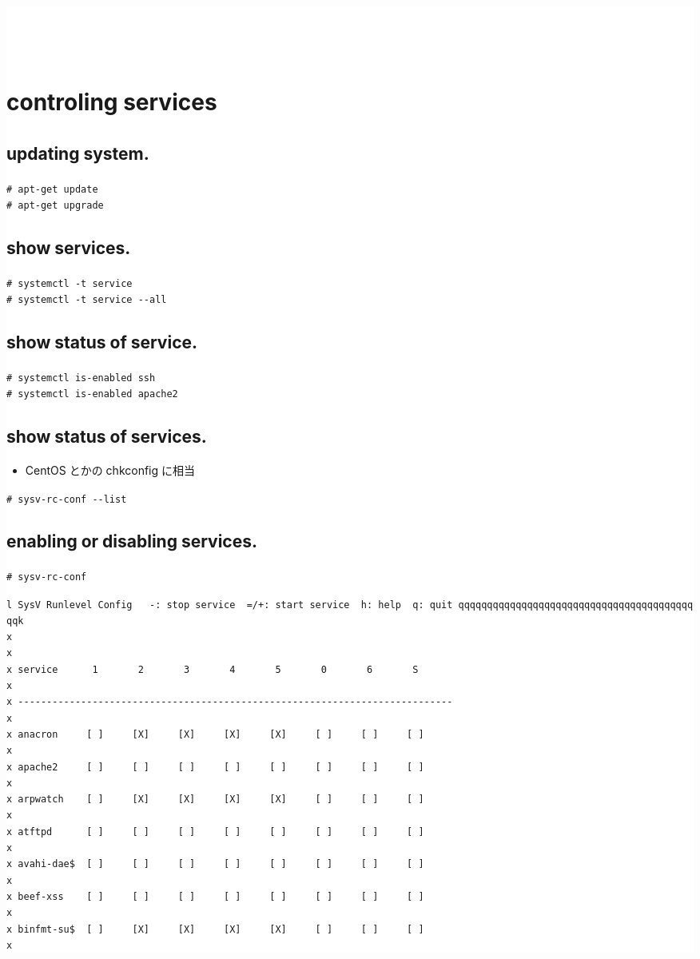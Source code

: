 <br>
<br>
<br>

# controling services

## updating system.

```
# apt-get update
# apt-get upgrade
```

## show services.

```
# systemctl -t service
# systemctl -t service --all
```

## show status of service.

```
# systemctl is-enabled ssh
# systemctl is-enabled apache2
```

## show status of services.

- CentOS とかの chkconfig に相当

```
# sysv-rc-conf --list
```

## enabling or disabling services.

```
# sysv-rc-conf
```

```
l SysV Runlevel Config   -: stop service  =/+: start service  h: help  q: quit qqqqqqqqqqqqqqqqqqqqqqqqqqqqqqqqqqqqqqqqqqqk
x                                                                                                                         x
x service      1       2       3       4       5       0       6       S                                                  x
x ----------------------------------------------------------------------------                                            x
x anacron     [ ]     [X]     [X]     [X]     [X]     [ ]     [ ]     [ ]                                                 x
x apache2     [ ]     [ ]     [ ]     [ ]     [ ]     [ ]     [ ]     [ ]                                                 x
x arpwatch    [ ]     [X]     [X]     [X]     [X]     [ ]     [ ]     [ ]                                                 x
x atftpd      [ ]     [ ]     [ ]     [ ]     [ ]     [ ]     [ ]     [ ]                                                 x
x avahi-dae$  [ ]     [ ]     [ ]     [ ]     [ ]     [ ]     [ ]     [ ]                                                 x
x beef-xss    [ ]     [ ]     [ ]     [ ]     [ ]     [ ]     [ ]     [ ]                                                 x
x binfmt-su$  [ ]     [X]     [X]     [X]     [X]     [ ]     [ ]     [ ]                                                 x
```